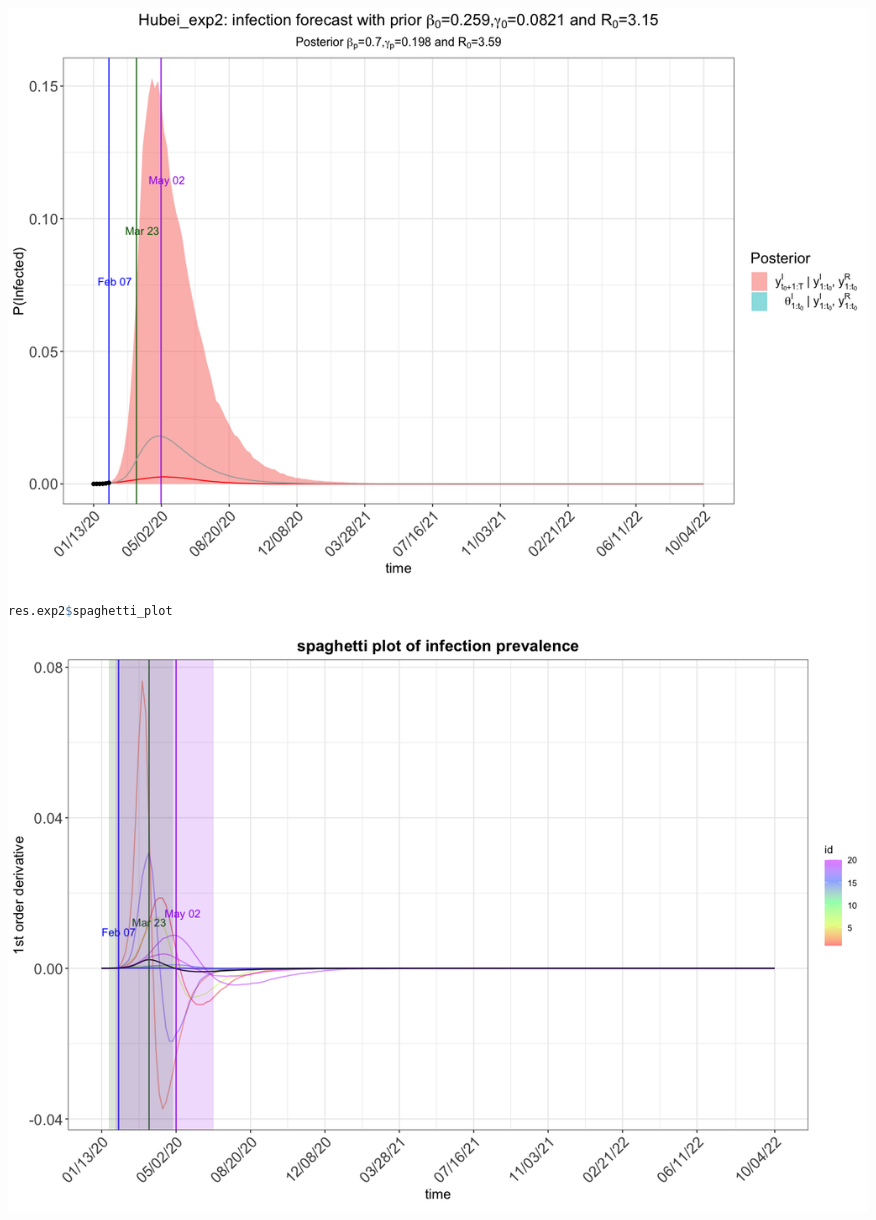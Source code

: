 ![](man/figures/README-model1-9.png)

``` r
res.exp2$spaghetti_plot
```

![](man/figures/README-model1-10.png)